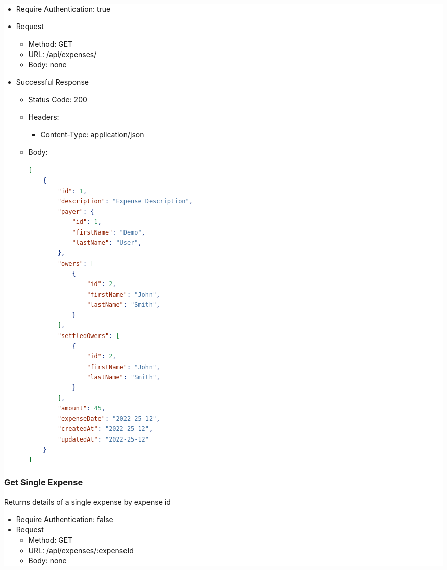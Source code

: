 * Require Authentication: true
* Request
  * Method: GET
  * URL: /api/expenses/
  * Body: none

* Successful Response
  * Status Code: 200
  * Headers:
    * Content-Type: application/json
  * Body:

    ```json
    [
        {
            "id": 1,
            "description": "Expense Description",
            "payer": {
                "id": 1,
                "firstName": "Demo",
                "lastName": "User",
            },
            "owers": [
                {
                    "id": 2,
                    "firstName": "John",
                    "lastName": "Smith",
                }
            ],
            "settledOwers": [
                {
                    "id": 2,
                    "firstName": "John",
                    "lastName": "Smith",
                }
            ],
            "amount": 45,
            "expenseDate": "2022-25-12",
            "createdAt": "2022-25-12",
            "updatedAt": "2022-25-12"
        }
    ]
    ```

### Get Single Expense
Returns details of a single expense by expense id

* Require Authentication: false
* Request
  * Method: GET
  * URL: /api/expenses/:expenseId
  * Body: none
